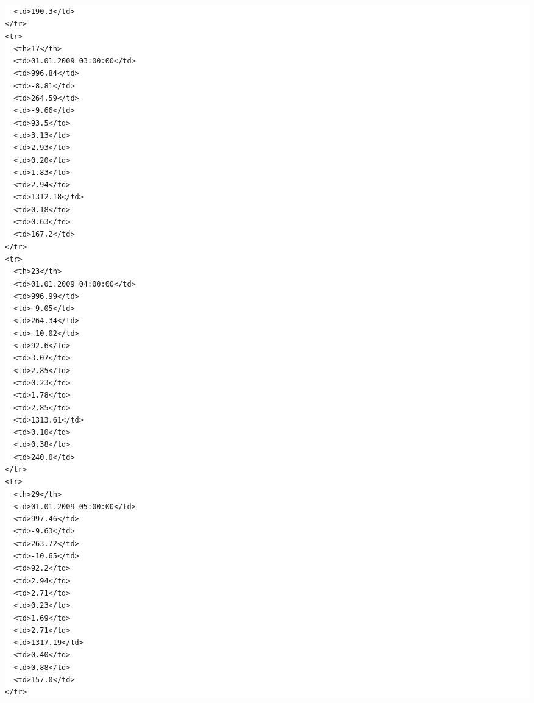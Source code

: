       <td>190.3</td>
    </tr>
    <tr>
      <th>17</th>
      <td>01.01.2009 03:00:00</td>
      <td>996.84</td>
      <td>-8.81</td>
      <td>264.59</td>
      <td>-9.66</td>
      <td>93.5</td>
      <td>3.13</td>
      <td>2.93</td>
      <td>0.20</td>
      <td>1.83</td>
      <td>2.94</td>
      <td>1312.18</td>
      <td>0.18</td>
      <td>0.63</td>
      <td>167.2</td>
    </tr>
    <tr>
      <th>23</th>
      <td>01.01.2009 04:00:00</td>
      <td>996.99</td>
      <td>-9.05</td>
      <td>264.34</td>
      <td>-10.02</td>
      <td>92.6</td>
      <td>3.07</td>
      <td>2.85</td>
      <td>0.23</td>
      <td>1.78</td>
      <td>2.85</td>
      <td>1313.61</td>
      <td>0.10</td>
      <td>0.38</td>
      <td>240.0</td>
    </tr>
    <tr>
      <th>29</th>
      <td>01.01.2009 05:00:00</td>
      <td>997.46</td>
      <td>-9.63</td>
      <td>263.72</td>
      <td>-10.65</td>
      <td>92.2</td>
      <td>2.94</td>
      <td>2.71</td>
      <td>0.23</td>
      <td>1.69</td>
      <td>2.71</td>
      <td>1317.19</td>
      <td>0.40</td>
      <td>0.88</td>
      <td>157.0</td>
    </tr>
  </tbody>
</table>
</div>
